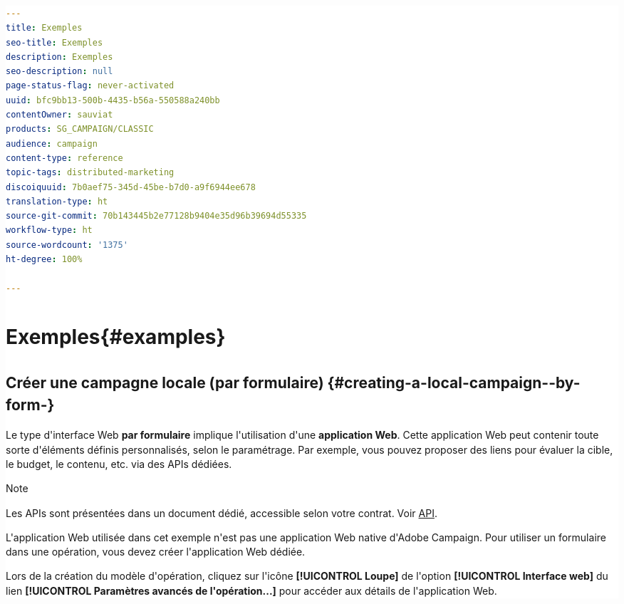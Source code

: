 ```yaml
---
title: Exemples
seo-title: Exemples
description: Exemples
seo-description: null
page-status-flag: never-activated
uuid: bfc9bb13-500b-4435-b56a-550588a240bb
contentOwner: sauviat
products: SG_CAMPAIGN/CLASSIC
audience: campaign
content-type: reference
topic-tags: distributed-marketing
discoiquuid: 7b0aef75-345d-45be-b7d0-a9f6944ee678
translation-type: ht
source-git-commit: 70b143445b2e77128b9404e35d96b39694d55335
workflow-type: ht
source-wordcount: '1375'
ht-degree: 100%

---
```



# Exemples{#examples}

## Créer une campagne locale (par formulaire) {#creating-a-local-campaign--by-form-}

Le type d&#39;interface Web **par formulaire** implique l&#39;utilisation d&#39;une **application Web**. Cette application Web peut contenir toute sorte d&#39;éléments définis personnalisés, selon le paramétrage. Par exemple, vous pouvez proposer des liens pour évaluer la cible, le budget, le contenu, etc. via des APIs dédiées.

>[!NOTE]
>
>Les APIs sont présentées dans un document dédié, accessible selon votre contrat. Voir [API](../../configuration/using/about-web-services.md).
>
>L&#39;application Web utilisée dans cet exemple n&#39;est pas une application Web native d&#39;Adobe Campaign. Pour utiliser un formulaire dans une opération, vous devez créer l&#39;application Web dédiée.

Lors de la création du modèle d&#39;opération, cliquez sur l&#39;icône **[!UICONTROL Loupe]** de l&#39;option **[!UICONTROL Interface web]** du lien **[!UICONTROL Paramètres avancés de l&#39;opération...]** pour accéder aux détails de l&#39;application Web.
